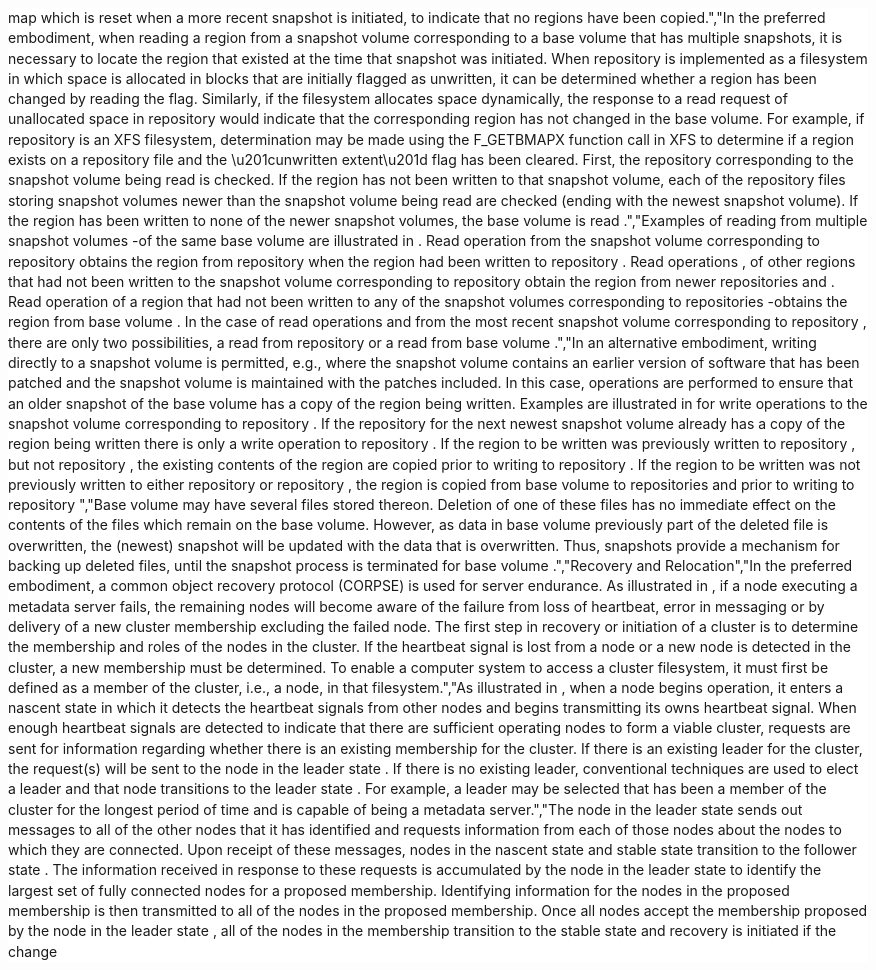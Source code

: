 map which is reset when a more recent snapshot is initiated, to indicate that no regions have been copied.","In the preferred embodiment, when reading  a region from a snapshot volume corresponding to a base volume  that has multiple snapshots, it is necessary to locate the region that existed at the time that snapshot was initiated. When repository  is implemented as a filesystem in which space is allocated in blocks that are initially flagged as unwritten, it can be determined  whether a region has been changed by reading the flag. Similarly, if the filesystem allocates space dynamically, the response to a read request of unallocated space in repository  would indicate that the corresponding region has not changed in the base volume. For example, if repository  is an XFS filesystem, determination  may be made using the F_GETBMAPX function call in XFS to determine if a region exists on a repository file and the \u201cunwritten extent\u201d flag has been cleared. First, the repository corresponding to the snapshot volume being read is checked. If the region has not been written to that snapshot volume, each of the repository files storing snapshot volumes newer than the snapshot volume being read are checked (ending with the newest snapshot volume). If the region has been written to none of the newer snapshot volumes, the base volume  is read .","Examples of reading from multiple snapshot volumes -of the same base volume  are illustrated in . Read operation  from the snapshot volume corresponding to repository obtains the region from repository when the region had been written to repository . Read operations ,  of other regions that had not been written to the snapshot volume corresponding to repository obtain the region from newer repositories and . Read operation  of a region that had not been written to any of the snapshot volumes corresponding to repositories -obtains the region from base volume . In the case of read operations  and  from the most recent snapshot volume corresponding to repository , there are only two possibilities, a read  from repository or a read  from base volume .","In an alternative embodiment, writing directly to a snapshot volume is permitted, e.g., where the snapshot volume contains an earlier version of software that has been patched and the snapshot volume is maintained with the patches included. In this case, operations are performed to ensure that an older snapshot of the base volume has a copy of the region being written. Examples are illustrated in  for write operations to the snapshot volume corresponding to repository . If the repository for the next newest snapshot volume already has a copy of the region being written there is only a write operation  to repository . If the region to be written was previously written to repository , but not repository , the existing contents of the region are copied  prior to writing  to repository . If the region to be written was not previously written to either repository or repository , the region is copied  from base volume  to repositories and prior to writing  to repository ","Base volume  may have several files stored thereon. Deletion of one of these files has no immediate effect on the contents of the files which remain on the base volume. However, as data in base volume  previously part of the deleted file is overwritten, the (newest) snapshot  will be updated with the data that is overwritten. Thus, snapshots provide a mechanism for backing up deleted files, until the snapshot process is terminated for base volume .","Recovery and Relocation","In the preferred embodiment, a common object recovery protocol (CORPSE) is used for server endurance. As illustrated in , if a node executing a metadata server fails, the remaining nodes will become aware of the failure from loss of heartbeat, error in messaging or by delivery of a new cluster membership excluding the failed node. The first step in recovery or initiation of a cluster is to determine the membership and roles of the nodes in the cluster. If the heartbeat signal is lost from a node or a new node is detected in the cluster, a new membership must be determined. To enable a computer system to access a cluster filesystem, it must first be defined as a member of the cluster, i.e., a node, in that filesystem.","As illustrated in , when a node begins  operation, it enters a nascent state  in which it detects the heartbeat signals from other nodes and begins transmitting its owns heartbeat signal. When enough heartbeat signals are detected to indicate that there are sufficient operating nodes to form a viable cluster, requests are sent for information regarding whether there is an existing membership for the cluster. If there is an existing leader for the cluster, the request(s) will be sent to the node in the leader state . If there is no existing leader, conventional techniques are used to elect a leader and that node transitions to the leader state . For example, a leader may be selected that has been a member of the cluster for the longest period of time and is capable of being a metadata server.","The node in the leader state  sends out messages to all of the other nodes that it has identified and requests information from each of those nodes about the nodes to which they are connected. Upon receipt of these messages, nodes in the nascent state  and stable state  transition to the follower state . The information received in response to these requests is accumulated by the node in the leader state  to identify the largest set of fully connected nodes for a proposed membership. Identifying information for the nodes in the proposed membership is then transmitted to all of the nodes in the proposed membership. Once all nodes accept the membership proposed by the node in the leader state , all of the nodes in the membership transition to the stable state  and recovery is initiated  if the change